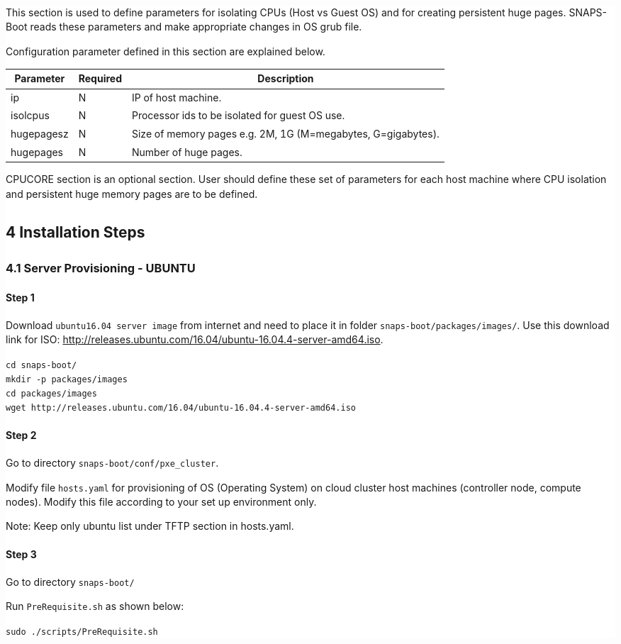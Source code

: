 This section is used to define parameters for isolating CPUs (Host vs
Guest OS) and for creating persistent huge pages. SNAPS-Boot reads these
parameters and make appropriate changes in OS grub file.

Configuration parameter defined in this section are explained below.

| Parameter | Required | Description |
| --------- | ----------- | ----------- |
| ip | N | IP of host machine. |
| isolcpus | N | Processor ids to be isolated for guest OS use. |
| hugepagesz | N | Size of memory pages e.g. 2M, 1G (M=megabytes, G=gigabytes). |
| hugepages | N | Number of huge pages. |

CPUCORE section is an optional section. User should define these set of
parameters for each host machine where CPU isolation and persistent huge
memory pages are to be defined.

## 4 Installation Steps

### 4.1 Server Provisioning - UBUNTU

#### Step 1

Download `ubuntu16.04 server image` from internet and need to place it
in folder `snaps-boot/packages/images/`. Use this download
link for ISO:
 http://releases.ubuntu.com/16.04/ubuntu-16.04.4-server-amd64.iso.

```
cd snaps-boot/
mkdir -p packages/images
cd packages/images
wget http://releases.ubuntu.com/16.04/ubuntu-16.04.4-server-amd64.iso
```

#### Step 2

Go to directory `snaps-boot/conf/pxe_cluster`.

Modify file `hosts.yaml` for provisioning of OS (Operating System) on
cloud cluster host machines (controller node, compute nodes). Modify
this file according to your set up environment only.

Note: Keep only ubuntu list under TFTP section in hosts.yaml. 

#### Step 3

Go to directory `snaps-boot/`

Run `PreRequisite.sh` as shown below:

```
sudo ./scripts/PreRequisite.sh
```
